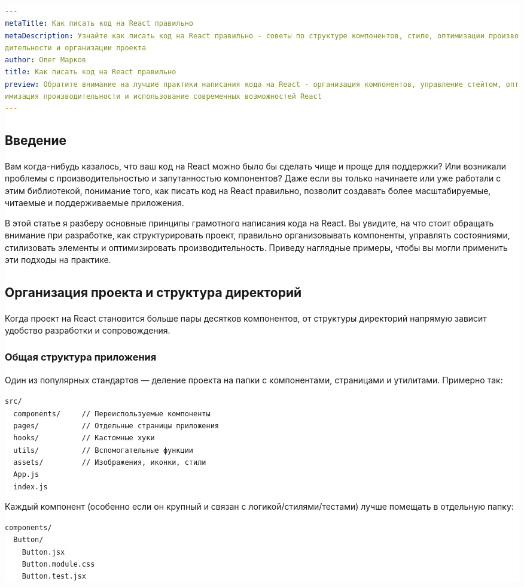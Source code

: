 ```yaml
---
metaTitle: Как писать код на React правильно
metaDescription: Узнайте как писать код на React правильно - советы по структуре компонентов, стилю, оптимизации производительности и организации проекта
author: Олег Марков
title: Как писать код на React правильно
preview: Обратите внимание на лучшие практики написания кода на React - организация компонентов, управление стейтом, оптимизация производительности и использование современных возможностей React
---
```


## Введение

Вам когда-нибудь казалось, что ваш код на React можно было бы сделать чище и проще для поддержки? Или возникали проблемы с производительностью и запутанностью компонентов? Даже если вы только начинаете или уже работали с этим библиотекой, понимание того, как писать код на React правильно, позволит создавать более масштабируемые, читаемые и поддерживаемые приложения.

В этой статье я разберу основные принципы грамотного написания кода на React. Вы увидите, на что стоит обращать внимание при разработке, как структурировать проект, правильно организовывать компоненты, управлять состояниями, стилизовать элементы и оптимизировать производительность. Приведу наглядные примеры, чтобы вы могли применить эти подходы на практике.

## Организация проекта и структура директорий

Когда проект на React становится больше пары десятков компонентов, от структуры директорий напрямую зависит удобство разработки и сопровождения.

### Общая структура приложения

Один из популярных стандартов — деление проекта на папки с компонентами, страницами и утилитами. Примерно так:

```
src/
  components/     // Переиспользуемые компоненты
  pages/          // Отдельные страницы приложения
  hooks/          // Кастомные хуки
  utils/          // Вспомогательные функции
  assets/         // Изображения, иконки, стили
  App.js
  index.js
```

Каждый компонент (особенно если он крупный и связан с логикой/стилями/тестами) лучше помещать в отдельную папку:

```
components/
  Button/
    Button.jsx
    Button.module.css
    Button.test.jsx
```
